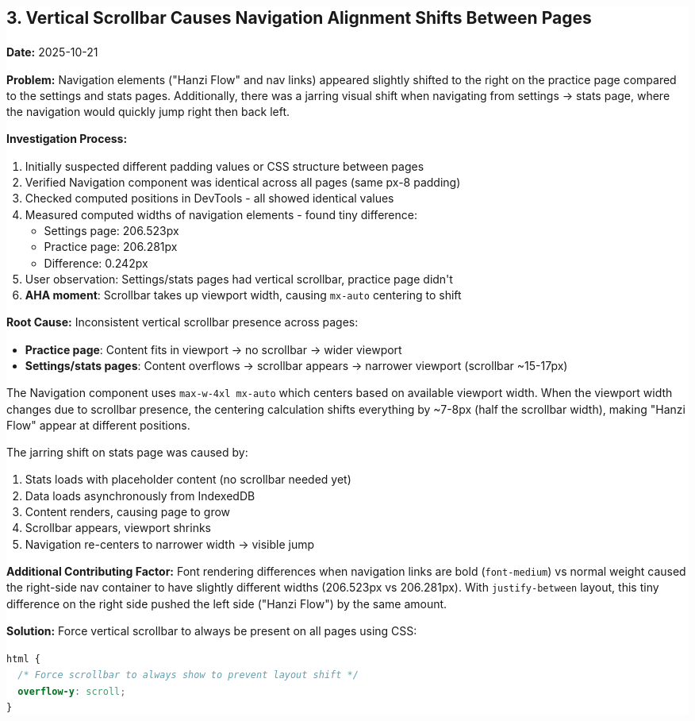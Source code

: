 
## 3. Vertical Scrollbar Causes Navigation Alignment Shifts Between Pages

**Date:** 2025-10-21

**Problem:**
Navigation elements ("Hanzi Flow" and nav links) appeared slightly shifted to the right on the practice page compared to the settings and stats pages. Additionally, there was a jarring visual shift when navigating from settings → stats page, where the navigation would quickly jump right then back left.

**Investigation Process:**
1. Initially suspected different padding values or CSS structure between pages
2. Verified Navigation component was identical across all pages (same px-8 padding)
3. Checked computed positions in DevTools - all showed identical values
4. Measured computed widths of navigation elements - found tiny difference:
   - Settings page: 206.523px
   - Practice page: 206.281px
   - Difference: 0.242px
5. User observation: Settings/stats pages had vertical scrollbar, practice page didn't
6. **AHA moment**: Scrollbar takes up viewport width, causing `mx-auto` centering to shift

**Root Cause:**
Inconsistent vertical scrollbar presence across pages:
- **Practice page**: Content fits in viewport → no scrollbar → wider viewport
- **Settings/stats pages**: Content overflows → scrollbar appears → narrower viewport (scrollbar ~15-17px)

The Navigation component uses `max-w-4xl mx-auto` which centers based on available viewport width. When the viewport width changes due to scrollbar presence, the centering calculation shifts everything by ~7-8px (half the scrollbar width), making "Hanzi Flow" appear at different positions.

The jarring shift on stats page was caused by:
1. Stats loads with placeholder content (no scrollbar needed yet)
2. Data loads asynchronously from IndexedDB
3. Content renders, causing page to grow
4. Scrollbar appears, viewport shrinks
5. Navigation re-centers to narrower width → visible jump

**Additional Contributing Factor:**
Font rendering differences when navigation links are bold (`font-medium`) vs normal weight caused the right-side nav container to have slightly different widths (206.523px vs 206.281px). With `justify-between` layout, this tiny difference on the right side pushed the left side ("Hanzi Flow") by the same amount.

**Solution:**
Force vertical scrollbar to always be present on all pages using CSS:

```css
html {
  /* Force scrollbar to always show to prevent layout shift */
  overflow-y: scroll;
}
```
